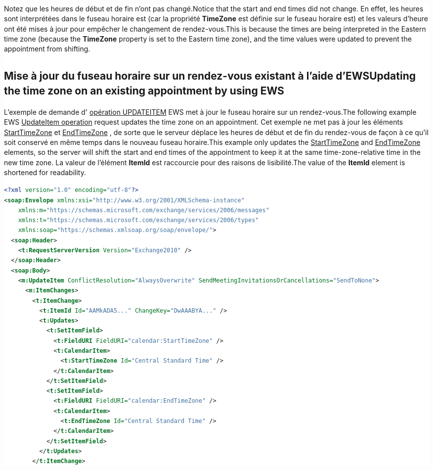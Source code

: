 <span data-ttu-id="d19f7-125">Notez que les heures de début et de fin n’ont pas changé.</span><span class="sxs-lookup"><span data-stu-id="d19f7-125">Notice that the start and end times did not change.</span></span> <span data-ttu-id="d19f7-126">En effet, les heures sont interprétées dans le fuseau horaire est (car la propriété **TimeZone** est définie sur le fuseau horaire est) et les valeurs d’heure ont été mises à jour pour empêcher le changement de rendez-vous.</span><span class="sxs-lookup"><span data-stu-id="d19f7-126">This is because the times are being interpreted in the Eastern time zone (because the **TimeZone** property is set to the Eastern time zone), and the time values were updated to prevent the appointment from shifting.</span></span> 
  
## <a name="updating-the-time-zone-on-an-existing-appointment-by-using-ews"></a><span data-ttu-id="d19f7-127">Mise à jour du fuseau horaire sur un rendez-vous existant à l’aide d’EWS</span><span class="sxs-lookup"><span data-stu-id="d19f7-127">Updating the time zone on an existing appointment by using EWS</span></span>

<span data-ttu-id="d19f7-128">L’exemple de demande d' [opération UPDATEITEM](https://msdn.microsoft.com/library/5d027523-e0bc-4da2-b60b-0cb9fc1fdfe4%28Office.15%29.aspx) EWS met à jour le fuseau horaire sur un rendez-vous.</span><span class="sxs-lookup"><span data-stu-id="d19f7-128">The following example EWS [UpdateItem operation](https://msdn.microsoft.com/library/5d027523-e0bc-4da2-b60b-0cb9fc1fdfe4%28Office.15%29.aspx) request updates the time zone on an appointment.</span></span> <span data-ttu-id="d19f7-129">Cet exemple ne met pas à jour les éléments [StartTimeZone](https://msdn.microsoft.com/library/d38c4dc1-4ecb-42a1-8d57-a451b16a2de2%28Office.15%29.aspx) et [EndTimeZone](https://msdn.microsoft.com/library/6c53c337-be60-4d22-9e9e-a0c140c5e913%28Office.15%29.aspx) , de sorte que le serveur déplace les heures de début et de fin du rendez-vous de façon à ce qu’il soit conservé en même temps dans le nouveau fuseau horaire.</span><span class="sxs-lookup"><span data-stu-id="d19f7-129">This example only updates the [StartTimeZone](https://msdn.microsoft.com/library/d38c4dc1-4ecb-42a1-8d57-a451b16a2de2%28Office.15%29.aspx) and [EndTimeZone](https://msdn.microsoft.com/library/6c53c337-be60-4d22-9e9e-a0c140c5e913%28Office.15%29.aspx) elements, so the server will shift the start and end times of the appointment to keep it at the same time-zone-relative time in the new time zone.</span></span> <span data-ttu-id="d19f7-130">La valeur de l’élément **ItemId** est raccourcie pour des raisons de lisibilité.</span><span class="sxs-lookup"><span data-stu-id="d19f7-130">The value of the **ItemId** element is shortened for readability.</span></span> 
  
```XML
<?xml version="1.0" encoding="utf-8"?>
<soap:Envelope xmlns:xsi="http://www.w3.org/2001/XMLSchema-instance" 
    xmlns:m="https://schemas.microsoft.com/exchange/services/2006/messages" 
    xmlns:t="https://schemas.microsoft.com/exchange/services/2006/types" 
    xmlns:soap="https://schemas.xmlsoap.org/soap/envelope/">
  <soap:Header>
    <t:RequestServerVersion Version="Exchange2010" />
  </soap:Header>
  <soap:Body>
    <m:UpdateItem ConflictResolution="AlwaysOverwrite" SendMeetingInvitationsOrCancellations="SendToNone">
      <m:ItemChanges>
        <t:ItemChange>
          <t:ItemId Id="AAMkADA5..." ChangeKey="DwAAABYA..." />
          <t:Updates>
            <t:SetItemField>
              <t:FieldURI FieldURI="calendar:StartTimeZone" />
              <t:CalendarItem>
                <t:StartTimeZone Id="Central Standard Time" />
              </t:CalendarItem>
            </t:SetItemField>
            <t:SetItemField>
              <t:FieldURI FieldURI="calendar:EndTimeZone" />
              <t:CalendarItem>
                <t:EndTimeZone Id="Central Standard Time" />
              </t:CalendarItem>
            </t:SetItemField>
          </t:Updates>
        </t:ItemChange>
```